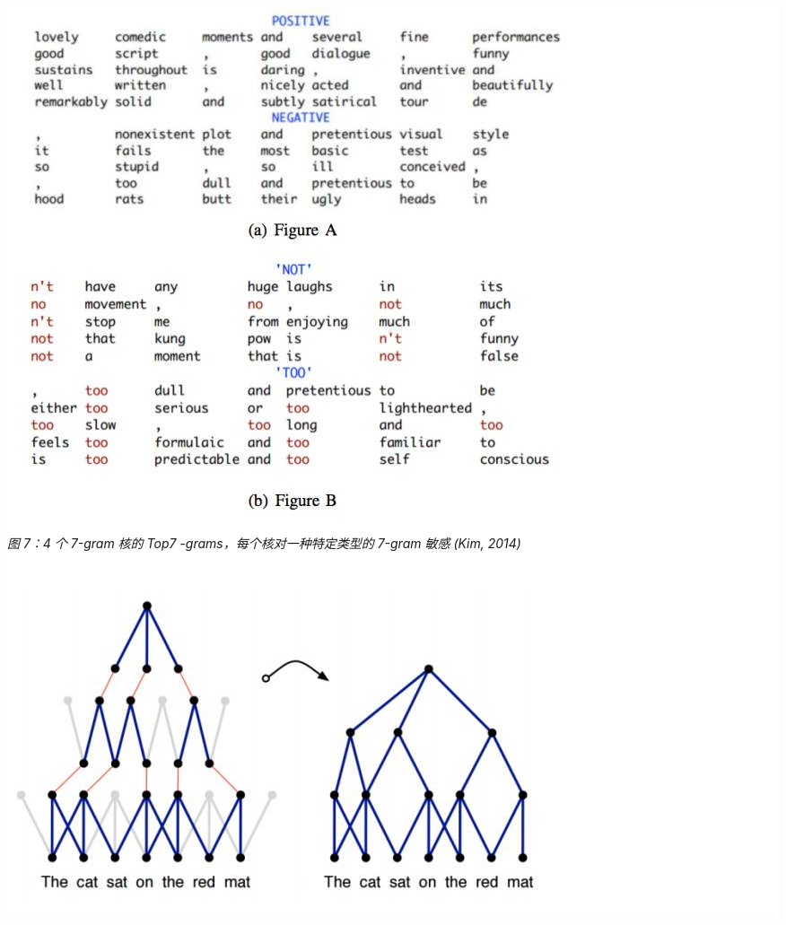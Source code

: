 ![](img/4237bf92c974243295de260dda61145f.jpg)

*图 7：4 个 7-gram 核的 Top7 -grams，每个核对一种特定类型的 7-gram 敏感 (Kim, 2014)*

![](img/02d8a379351d926f1c46bc6c72fd0359.jpg)
